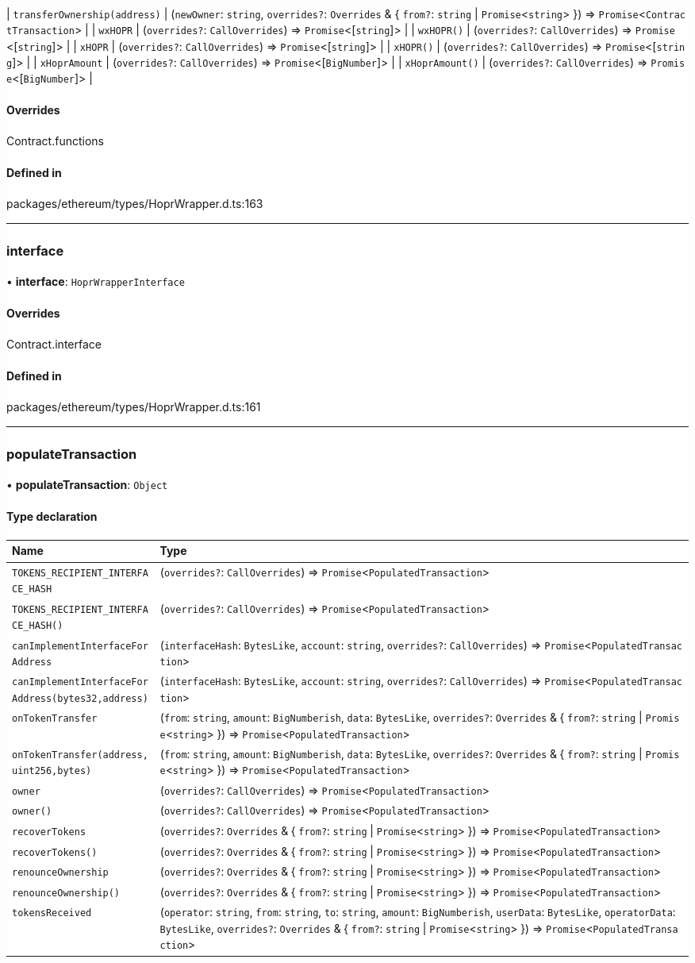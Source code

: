 | `transferOwnership(address)` | (`newOwner`: `string`, `overrides?`: `Overrides` & { `from?`: `string` \| `Promise`<`string`\>  }) => `Promise`<`ContractTransaction`\> |
| `wxHOPR` | (`overrides?`: `CallOverrides`) => `Promise`<[`string`]\> |
| `wxHOPR()` | (`overrides?`: `CallOverrides`) => `Promise`<[`string`]\> |
| `xHOPR` | (`overrides?`: `CallOverrides`) => `Promise`<[`string`]\> |
| `xHOPR()` | (`overrides?`: `CallOverrides`) => `Promise`<[`string`]\> |
| `xHoprAmount` | (`overrides?`: `CallOverrides`) => `Promise`<[`BigNumber`]\> |
| `xHoprAmount()` | (`overrides?`: `CallOverrides`) => `Promise`<[`BigNumber`]\> |

#### Overrides

Contract.functions

#### Defined in

packages/ethereum/types/HoprWrapper.d.ts:163

___

### interface

• **interface**: `HoprWrapperInterface`

#### Overrides

Contract.interface

#### Defined in

packages/ethereum/types/HoprWrapper.d.ts:161

___

### populateTransaction

• **populateTransaction**: `Object`

#### Type declaration

| Name | Type |
| :------ | :------ |
| `TOKENS_RECIPIENT_INTERFACE_HASH` | (`overrides?`: `CallOverrides`) => `Promise`<`PopulatedTransaction`\> |
| `TOKENS_RECIPIENT_INTERFACE_HASH()` | (`overrides?`: `CallOverrides`) => `Promise`<`PopulatedTransaction`\> |
| `canImplementInterfaceForAddress` | (`interfaceHash`: `BytesLike`, `account`: `string`, `overrides?`: `CallOverrides`) => `Promise`<`PopulatedTransaction`\> |
| `canImplementInterfaceForAddress(bytes32,address)` | (`interfaceHash`: `BytesLike`, `account`: `string`, `overrides?`: `CallOverrides`) => `Promise`<`PopulatedTransaction`\> |
| `onTokenTransfer` | (`from`: `string`, `amount`: `BigNumberish`, `data`: `BytesLike`, `overrides?`: `Overrides` & { `from?`: `string` \| `Promise`<`string`\>  }) => `Promise`<`PopulatedTransaction`\> |
| `onTokenTransfer(address,uint256,bytes)` | (`from`: `string`, `amount`: `BigNumberish`, `data`: `BytesLike`, `overrides?`: `Overrides` & { `from?`: `string` \| `Promise`<`string`\>  }) => `Promise`<`PopulatedTransaction`\> |
| `owner` | (`overrides?`: `CallOverrides`) => `Promise`<`PopulatedTransaction`\> |
| `owner()` | (`overrides?`: `CallOverrides`) => `Promise`<`PopulatedTransaction`\> |
| `recoverTokens` | (`overrides?`: `Overrides` & { `from?`: `string` \| `Promise`<`string`\>  }) => `Promise`<`PopulatedTransaction`\> |
| `recoverTokens()` | (`overrides?`: `Overrides` & { `from?`: `string` \| `Promise`<`string`\>  }) => `Promise`<`PopulatedTransaction`\> |
| `renounceOwnership` | (`overrides?`: `Overrides` & { `from?`: `string` \| `Promise`<`string`\>  }) => `Promise`<`PopulatedTransaction`\> |
| `renounceOwnership()` | (`overrides?`: `Overrides` & { `from?`: `string` \| `Promise`<`string`\>  }) => `Promise`<`PopulatedTransaction`\> |
| `tokensReceived` | (`operator`: `string`, `from`: `string`, `to`: `string`, `amount`: `BigNumberish`, `userData`: `BytesLike`, `operatorData`: `BytesLike`, `overrides?`: `Overrides` & { `from?`: `string` \| `Promise`<`string`\>  }) => `Promise`<`PopulatedTransaction`\> |